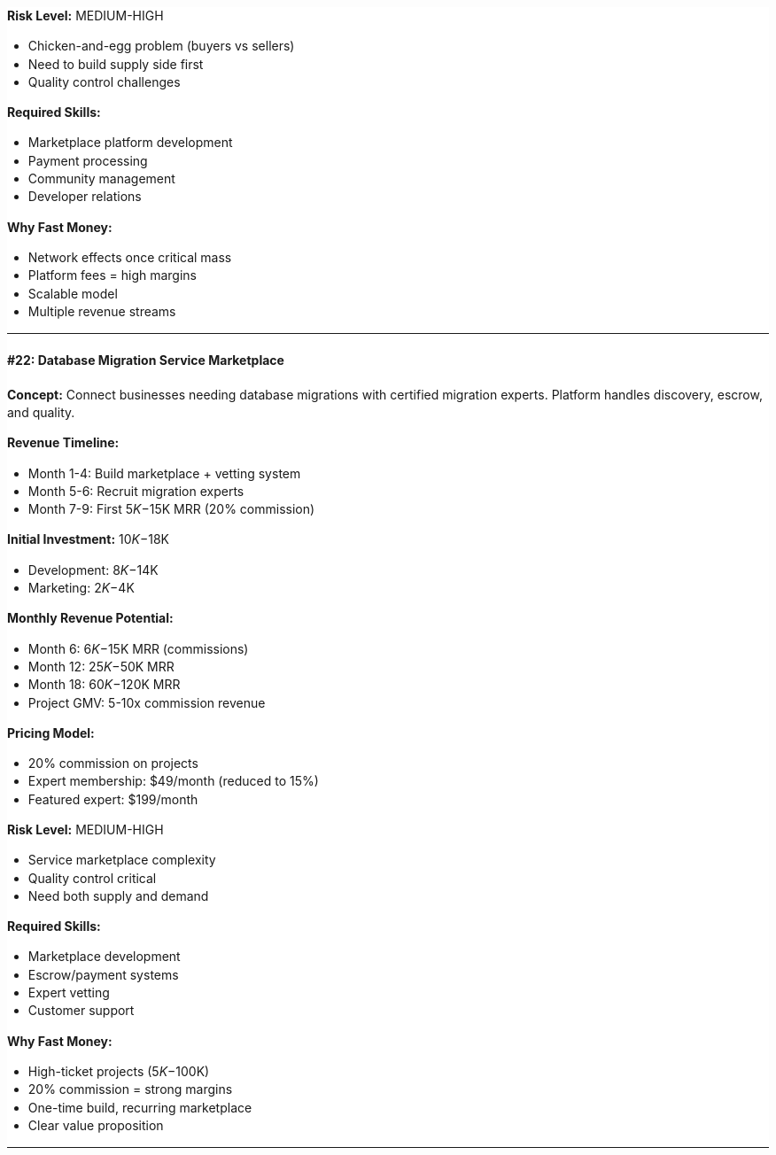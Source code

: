 **Risk Level:** MEDIUM-HIGH
- Chicken-and-egg problem (buyers vs sellers)
- Need to build supply side first
- Quality control challenges

**Required Skills:**
- Marketplace platform development
- Payment processing
- Community management
- Developer relations

**Why Fast Money:**
- Network effects once critical mass
- Platform fees = high margins
- Scalable model
- Multiple revenue streams

---

#### **#22: Database Migration Service Marketplace**

**Concept:** Connect businesses needing database migrations with certified migration experts. Platform handles discovery, escrow, and quality.

**Revenue Timeline:**
- Month 1-4: Build marketplace + vetting system
- Month 5-6: Recruit migration experts
- Month 7-9: First $5K-$15K MRR (20% commission)

**Initial Investment:** $10K-$18K
- Development: $8K-$14K
- Marketing: $2K-$4K

**Monthly Revenue Potential:**
- Month 6: $6K-$15K MRR (commissions)
- Month 12: $25K-$50K MRR
- Month 18: $60K-$120K MRR
- Project GMV: 5-10x commission revenue

**Pricing Model:**
- 20% commission on projects
- Expert membership: $49/month (reduced to 15%)
- Featured expert: $199/month

**Risk Level:** MEDIUM-HIGH
- Service marketplace complexity
- Quality control critical
- Need both supply and demand

**Required Skills:**
- Marketplace development
- Escrow/payment systems
- Expert vetting
- Customer support

**Why Fast Money:**
- High-ticket projects ($5K-$100K)
- 20% commission = strong margins
- One-time build, recurring marketplace
- Clear value proposition

---